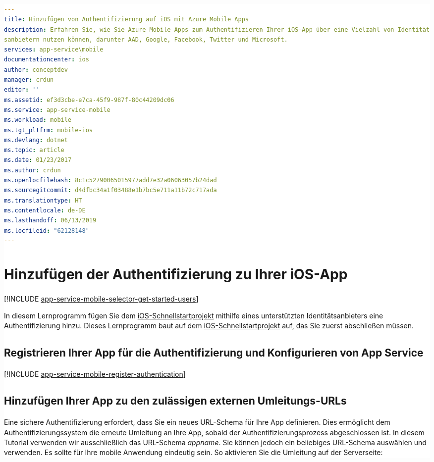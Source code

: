 ```yaml
---
title: Hinzufügen von Authentifizierung auf iOS mit Azure Mobile Apps
description: Erfahren Sie, wie Sie Azure Mobile Apps zum Authentifizieren Ihrer iOS-App über eine Vielzahl von Identitätsanbietern nutzen können, darunter AAD, Google, Facebook, Twitter und Microsoft.
services: app-service\mobile
documentationcenter: ios
author: conceptdev
manager: crdun
editor: ''
ms.assetid: ef3d3cbe-e7ca-45f9-987f-80c44209dc06
ms.service: app-service-mobile
ms.workload: mobile
ms.tgt_pltfrm: mobile-ios
ms.devlang: dotnet
ms.topic: article
ms.date: 01/23/2017
ms.author: crdun
ms.openlocfilehash: 8c1c52790065015977add7e32a06063057b24dad
ms.sourcegitcommit: d4dfbc34a1f03488e1b7bc5e711a11b72c717ada
ms.translationtype: HT
ms.contentlocale: de-DE
ms.lasthandoff: 06/13/2019
ms.locfileid: "62128148"
---
```

# <a name="add-authentication-to-your-ios-app"></a>Hinzufügen der Authentifizierung zu Ihrer iOS-App
[!INCLUDE [app-service-mobile-selector-get-started-users](../../includes/app-service-mobile-selector-get-started-users.md)]

In diesem Lernprogramm fügen Sie dem [iOS-Schnellstartprojekt] mithilfe eines unterstützten Identitätsanbieters eine Authentifizierung hinzu. Dieses Lernprogramm baut auf dem [iOS-Schnellstartprojekt] auf, das Sie zuerst abschließen müssen.

## <a name="register"></a>Registrieren Ihrer App für die Authentifizierung und Konfigurieren von App Service
[!INCLUDE [app-service-mobile-register-authentication](../../includes/app-service-mobile-register-authentication.md)]

## <a name="redirecturl"></a>Hinzufügen Ihrer App zu den zulässigen externen Umleitungs-URLs

Eine sichere Authentifizierung erfordert, dass Sie ein neues URL-Schema für Ihre App definieren.  Dies ermöglicht dem Authentifizierungssystem die erneute Umleitung an Ihre App, sobald der Authentifizierungsprozess abgeschlossen ist.  In diesem Tutorial verwenden wir ausschließlich das URL-Schema _appname_.  Sie können jedoch ein beliebiges URL-Schema auswählen und verwenden.  Es sollte für Ihre mobile Anwendung eindeutig sein.  So aktivieren Sie die Umleitung auf der Serverseite:


[1]: https://developers.facebook.com/docs/ios/ios9#whitelist
[2]: https://developer.apple.com/library/content/documentation/iPhone/Conceptual/iPhoneOSProgrammingGuide/Inter-AppCommunication/Inter-AppCommunication.html
[Azure-Portal]: https://portal.azure.com
[iOS-Schnellstartprojekt]: app-service-mobile-ios-get-started.md